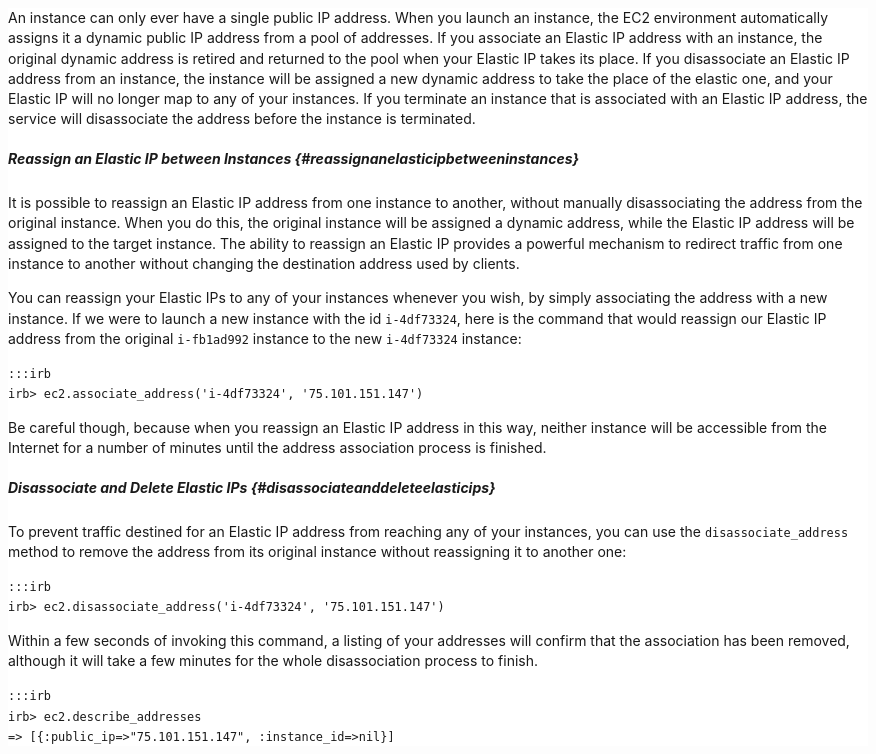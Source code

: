 An instance can only ever have a single public IP address. When you
launch an instance, the EC2 environment automatically assigns it a
dynamic public IP address from a pool of addresses. If you associate an
Elastic IP address with an instance, the original dynamic address is
retired and returned to the pool when your Elastic IP takes its place.
If you disassociate an Elastic IP address from an instance, the instance
will be assigned a new dynamic address to take the place of the elastic
one, and your Elastic IP will no longer map to any of your instances. If
you terminate an instance that is associated with an Elastic IP address,
the service will disassociate the address before the instance is
terminated.

##### Reassign an Elastic IP between Instances {#reassignanelasticipbetweeninstances}

It is possible to reassign an Elastic IP address from one instance to
another, without manually disassociating the address from the original
instance. When you do this, the original instance will be assigned a
dynamic address, while the Elastic IP address will be assigned to the
target instance. The ability to reassign an Elastic IP provides a
powerful mechanism to redirect traffic from one instance to another
without changing the destination address used by clients.

You can reassign your Elastic IPs to any of your instances whenever you
wish, by simply associating the address with a new instance. If we were
to launch a new instance with the id `i-4df73324`, here is the command
that would reassign our Elastic IP address from the original
`i-fb1ad992` instance to the new `i-4df73324` instance:

    :::irb
    irb> ec2.associate_address('i-4df73324', '75.101.151.147')

Be careful though, because when you reassign an Elastic IP address in
this way, neither instance will be accessible from the Internet for a
number of minutes until the address association process is finished.

##### Disassociate and Delete Elastic IPs {#disassociateanddeleteelasticips}

To prevent traffic destined for an Elastic IP address from reaching any
of your instances, you can use the `disassociate_address` method to
remove the address from its original instance without reassigning it to
another one:

    :::irb
    irb> ec2.disassociate_address('i-4df73324', '75.101.151.147')

Within a few seconds of invoking this command, a listing of your
addresses will confirm that the association has been removed, although
it will take a few minutes for the whole disassociation process to
finish.

    :::irb
    irb> ec2.describe_addresses
    => [{:public_ip=>"75.101.151.147", :instance_id=>nil}]


  [Programming Amazon Web Services]: http://www.oreilly.com/catalog/9780596515812/
  [User Selectable Kernels]: #userselectablekernels "User Selectable Kernels"
  [Availability Zones]: #availabilityzones "Availability Zones"
  [Elastic IP Addresses]: #elasticipaddresses "Elastic IP Addresses"
  [PAWS Examples]: http://examples.oreilly.com/9780596515812/
  [PAWS_examples.zip]: http://examples.oreilly.com/9780596515812/PAWS_examples.zip
  [Amazon Machine Images]: http://developer.amazonwebservices.com/connect/kbcategory.jspa?categoryID=101
  [2.6.18 Xen 3.1.0 kernel]: http://developer.amazonwebservices.com/connect/entry.jspa?externalID=1350&categoryID=101
  [Feature Guide: User Selectable Kernels]: http://developer.amazonwebservices.com/connect/entry.jspa?externalID=1345&categoryID=100
  [Feature Guide: EC2 Availability Zones]: http://developer.amazonwebservices.com/connect/entry.jspa?externalID=1347&categoryID=100
  [Feature Guide: Elastic IP Addresses]: http://developer.amazonwebservices.com/connect/entry.jspa?externalID=1346&categoryID=100
  [API Documentation: EC2 API Version 2008-02-01]: http://docs.amazonwebservices.com/AWSEC2/2008-02-01/DeveloperGuide/